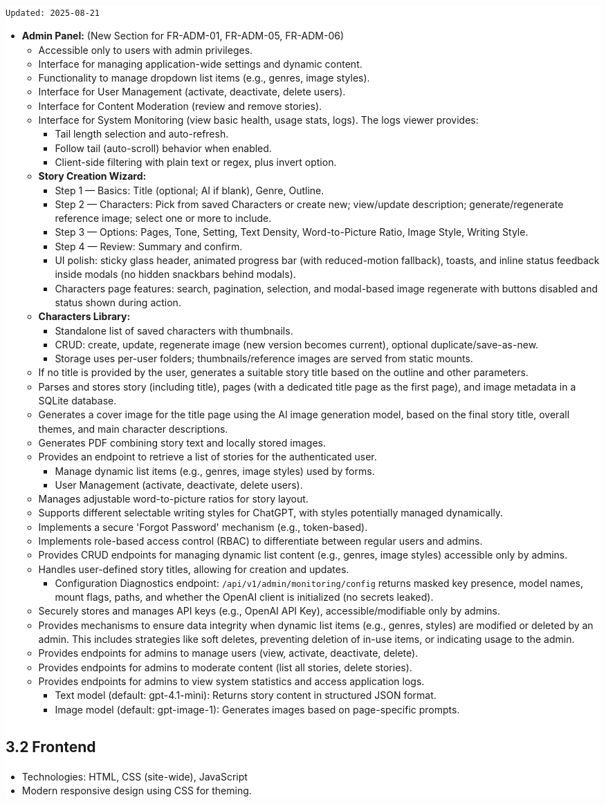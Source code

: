     Updated: 2025-08-21
*   **Admin Panel:** (New Section for FR-ADM-01, FR-ADM-05, FR-ADM-06)
    *   Accessible only to users with admin privileges.
    *   Interface for managing application-wide settings and dynamic content.
    *   Functionality to manage dropdown list items (e.g., genres, image styles).
    *   Interface for User Management (activate, deactivate, delete users).
    *   Interface for Content Moderation (review and remove stories).
    *   Interface for System Monitoring (view basic health, usage stats, logs). The logs viewer provides:
        *   Tail length selection and auto-refresh.
        *   Follow tail (auto-scroll) behavior when enabled.
        *   Client-side filtering with plain text or regex, plus invert option.
    *   **Story Creation Wizard:**
        *   Step 1 — Basics: Title (optional; AI if blank), Genre, Outline.
        *   Step 2 — Characters: Pick from saved Characters or create new; view/update description; generate/regenerate reference image; select one or more to include.
        *   Step 3 — Options: Pages, Tone, Setting, Text Density, Word-to-Picture Ratio, Image Style, Writing Style.
        *   Step 4 — Review: Summary and confirm.
        *   UI polish: sticky glass header, animated progress bar (with reduced-motion fallback), toasts, and inline status feedback inside modals (no hidden snackbars behind modals).
        *   Characters page features: search, pagination, selection, and modal-based image regenerate with buttons disabled and status shown during action.
    *   **Characters Library:**
        *   Standalone list of saved characters with thumbnails.
        *   CRUD: create, update, regenerate image (new version becomes current), optional duplicate/save-as-new.
        *   Storage uses per-user folders; thumbnails/reference images are served from static mounts.
    *   If no title is provided by the user, generates a suitable story title based on the outline and other parameters.
    *   Parses and stores story (including title), pages (with a dedicated title page as the first page), and image metadata in a SQLite database.
    *   Generates a cover image for the title page using the AI image generation model, based on the final story title, overall themes, and main character descriptions.
    *   Generates PDF combining story text and locally stored images.
    *   Provides an endpoint to retrieve a list of stories for the authenticated user.
        *   Manage dynamic list items (e.g., genres, image styles) used by forms.
        *   User Management (activate, deactivate, delete users).
    *   Manages adjustable word-to-picture ratios for story layout.
    *   Supports different selectable writing styles for ChatGPT, with styles potentially managed dynamically.
    *   Implements a secure 'Forgot Password' mechanism (e.g., token-based).
    *   Implements role-based access control (RBAC) to differentiate between regular users and admins.
    *   Provides CRUD endpoints for managing dynamic list content (e.g., genres, image styles) accessible only by admins.
    *   Handles user-defined story titles, allowing for creation and updates.
        *   Configuration Diagnostics endpoint: `/api/v1/admin/monitoring/config` returns masked key presence, model names, mount flags, paths, and whether the OpenAI client is initialized (no secrets leaked).
    *   Securely stores and manages API keys (e.g., OpenAI API Key), accessible/modifiable only by admins.
    *   Provides mechanisms to ensure data integrity when dynamic list items (e.g., genres, styles) are modified or deleted by an admin. This includes strategies like soft deletes, preventing deletion of in-use items, or indicating usage to the admin.
    *   Provides endpoints for admins to manage users (view, activate, deactivate, delete).
    *   Provides endpoints for admins to moderate content (list all stories, delete stories).
    *   Provides endpoints for admins to view system statistics and access application logs.
        *   Text model (default: gpt-4.1-mini): Returns story content in structured JSON format.
        *   Image model (default: gpt-image-1): Generates images based on page-specific prompts.
## 3.2 Frontend
*   Technologies: HTML, CSS (site-wide), JavaScript
*   Modern responsive design using CSS for theming.